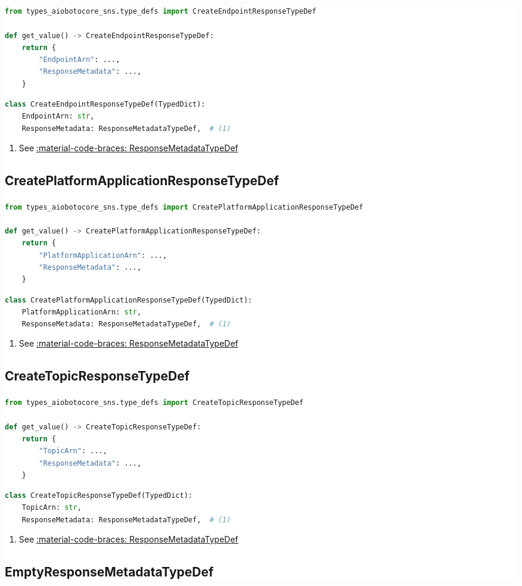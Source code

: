 ```python title="Usage Example"
from types_aiobotocore_sns.type_defs import CreateEndpointResponseTypeDef

def get_value() -> CreateEndpointResponseTypeDef:
    return {
        "EndpointArn": ...,
        "ResponseMetadata": ...,
    }
```

```python title="Definition"
class CreateEndpointResponseTypeDef(TypedDict):
    EndpointArn: str,
    ResponseMetadata: ResponseMetadataTypeDef,  # (1)
```

1. See [:material-code-braces: ResponseMetadataTypeDef](./type_defs.md#responsemetadatatypedef) 
## CreatePlatformApplicationResponseTypeDef

```python title="Usage Example"
from types_aiobotocore_sns.type_defs import CreatePlatformApplicationResponseTypeDef

def get_value() -> CreatePlatformApplicationResponseTypeDef:
    return {
        "PlatformApplicationArn": ...,
        "ResponseMetadata": ...,
    }
```

```python title="Definition"
class CreatePlatformApplicationResponseTypeDef(TypedDict):
    PlatformApplicationArn: str,
    ResponseMetadata: ResponseMetadataTypeDef,  # (1)
```

1. See [:material-code-braces: ResponseMetadataTypeDef](./type_defs.md#responsemetadatatypedef) 
## CreateTopicResponseTypeDef

```python title="Usage Example"
from types_aiobotocore_sns.type_defs import CreateTopicResponseTypeDef

def get_value() -> CreateTopicResponseTypeDef:
    return {
        "TopicArn": ...,
        "ResponseMetadata": ...,
    }
```

```python title="Definition"
class CreateTopicResponseTypeDef(TypedDict):
    TopicArn: str,
    ResponseMetadata: ResponseMetadataTypeDef,  # (1)
```

1. See [:material-code-braces: ResponseMetadataTypeDef](./type_defs.md#responsemetadatatypedef) 
## EmptyResponseMetadataTypeDef
